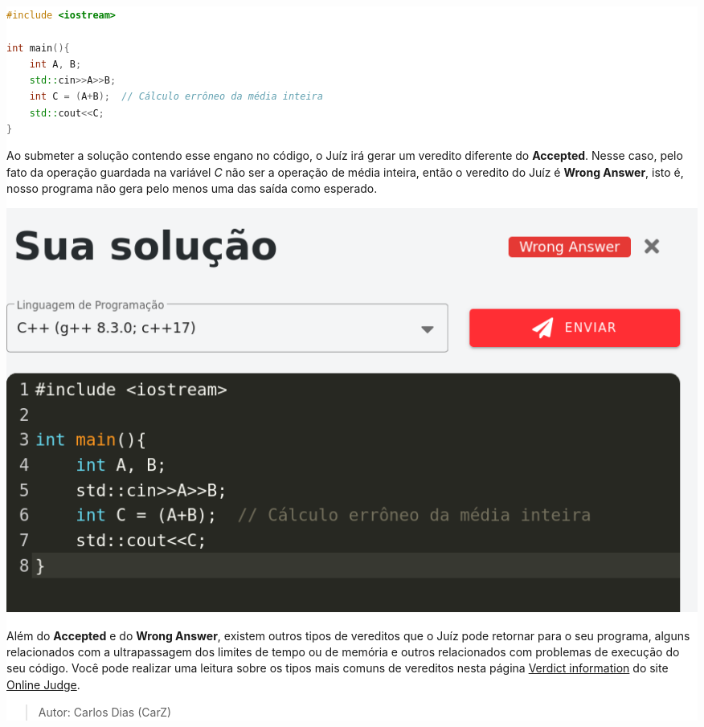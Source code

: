 ```cpp
#include <iostream>

int main(){
    int A, B;
    std::cin>>A>>B;
    int C = (A+B);  // Cálculo errôneo da média inteira 
    std::cout<<C;
}
```

Ao submeter a solução contendo esse engano no código, o Juíz irá gerar um veredito diferente do **Accepted**. Nesse caso, pelo fato da operação guardada na variável $C$ não ser a operação de média inteira, então o veredito do Juíz é **Wrong Answer**, isto é, nosso programa não gera pelo menos uma das saída como esperado.

<p align="center">
  <img src="/images/media-inteira-wa.png">
</p>

Além do **Accepted** e do **Wrong Answer**, existem outros tipos de vereditos que o Juíz pode retornar para o seu programa, alguns relacionados com a ultrapassagem dos limites de tempo ou de memória e outros relacionados com problemas de execução do seu código. Você pode realizar uma leitura sobre os tipos mais comuns de vereditos nesta página [Verdict information](https://onlinejudge.org/index.php?option=com_content&task=view&id=16&Itemid=31) do site [Online Judge](https://onlinejudge.org/index.php).

 
> Autor: Carlos Dias (CarZ)
